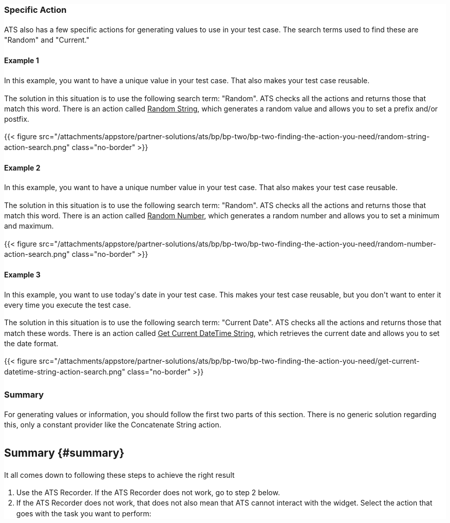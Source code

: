 ### Specific Action

ATS also has a few specific actions for generating values to use in your test case. The search terms used to find these are "Random" and "Current."

#### Example 1

In this example, you want to have a unique value in your test case. That also makes your test case reusable. 

The solution in this situation is to use the following search term: "Random".  ATS checks all the actions and returns those that match this word. There is an action called [Random String](/appstore/partner-solutions/ats/rg-one-random-string/), which generates a random value and allows you to set a prefix and/or postfix.

{{< figure src="/attachments/appstore/partner-solutions/ats/bp/bp-two/bp-two-finding-the-action-you-need/random-string-action-search.png" class="no-border" >}}

#### Example 2

In this example, you want to have a unique number value in your test case. That also makes your test case reusable.

The solution in this situation is to use the following search term: "Random". ATS checks all the actions and returns those that match this word. There is an action called [Random Number](/appstore/partner-solutions/ats/rg-one-random-number/), which generates a random number and allows you to set a minimum and maximum.

{{< figure src="/attachments/appstore/partner-solutions/ats/bp/bp-two/bp-two-finding-the-action-you-need/random-number-action-search.png" class="no-border" >}}

#### Example 3

In this example, you want to use today's date in your test case. This makes your test case reusable, but you don't want to enter it every time you execute the test case.

The solution in this situation is to use the following search term: "Current Date". ATS checks all the actions and returns those that match these words. There is an action called [Get Current DateTime String](/appstore/partner-solutions/ats/rg-one-get-current-datetime-string/), which retrieves the current date and allows you to set the date format.

{{< figure src="/attachments/appstore/partner-solutions/ats/bp/bp-two/bp-two-finding-the-action-you-need/get-current-datetime-string-action-search.png" class="no-border" >}}

### Summary

For generating values or information, you should follow the first two parts of this section. There is no generic solution regarding this, only a constant provider like the Concatenate String action.

## Summary {#summary}

It all comes down to following these steps to achieve the right result

1. Use the ATS Recorder. If the ATS Recorder does not work, go to step 2 below.
2. If the ATS Recorder does not work, that does not also mean that ATS cannot interact with the widget. Select the action that goes with the task you want to perform:
